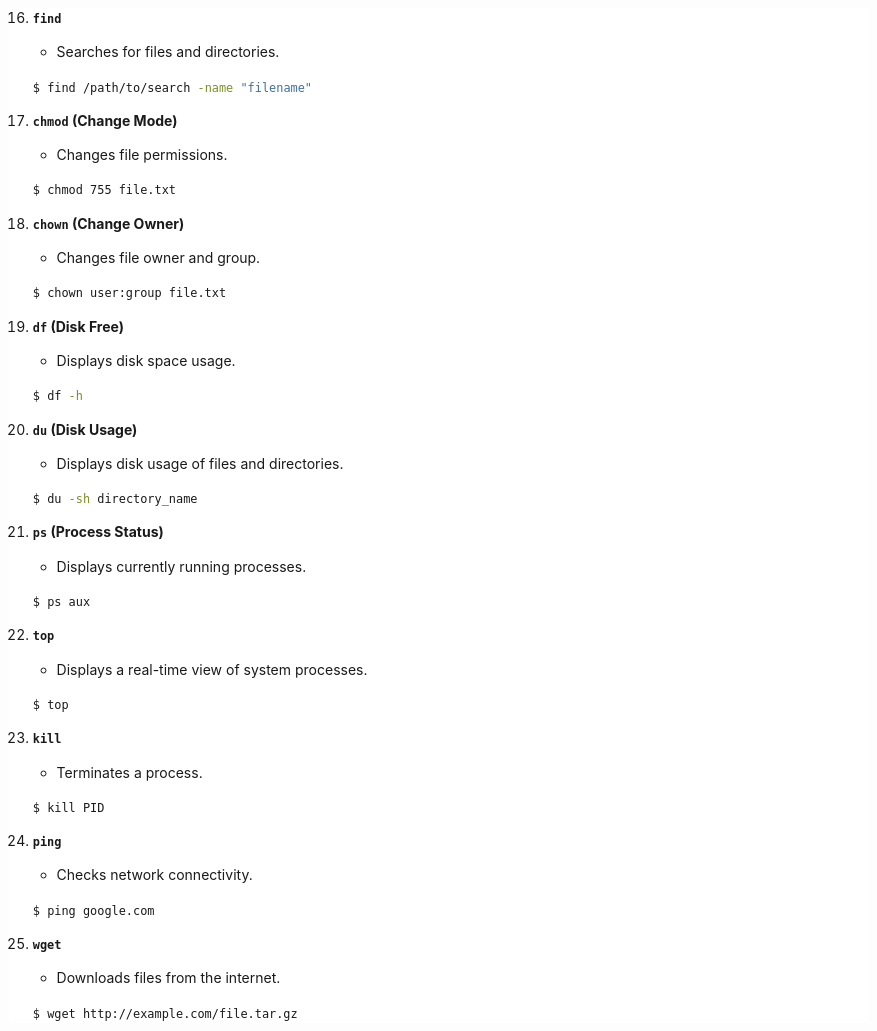 16. **`find`**
    - Searches for files and directories.
    ```sh
    $ find /path/to/search -name "filename"
    ```

17. **`chmod` (Change Mode)**
    - Changes file permissions.
    ```sh
    $ chmod 755 file.txt
    ```

18. **`chown` (Change Owner)**
    - Changes file owner and group.
    ```sh
    $ chown user:group file.txt
    ```

19. **`df` (Disk Free)**
    - Displays disk space usage.
    ```sh
    $ df -h
    ```

20. **`du` (Disk Usage)**
    - Displays disk usage of files and directories.
    ```sh
    $ du -sh directory_name
    ```

21. **`ps` (Process Status)**
    - Displays currently running processes.
    ```sh
    $ ps aux
    ```

22. **`top`**
    - Displays a real-time view of system processes.
    ```sh
    $ top
    ```

23. **`kill`**
    - Terminates a process.
    ```sh
    $ kill PID
    ```

24. **`ping`**
    - Checks network connectivity.
    ```sh
    $ ping google.com
    ```

25. **`wget`**
    - Downloads files from the internet.
    ```sh
    $ wget http://example.com/file.tar.gz
    ```
